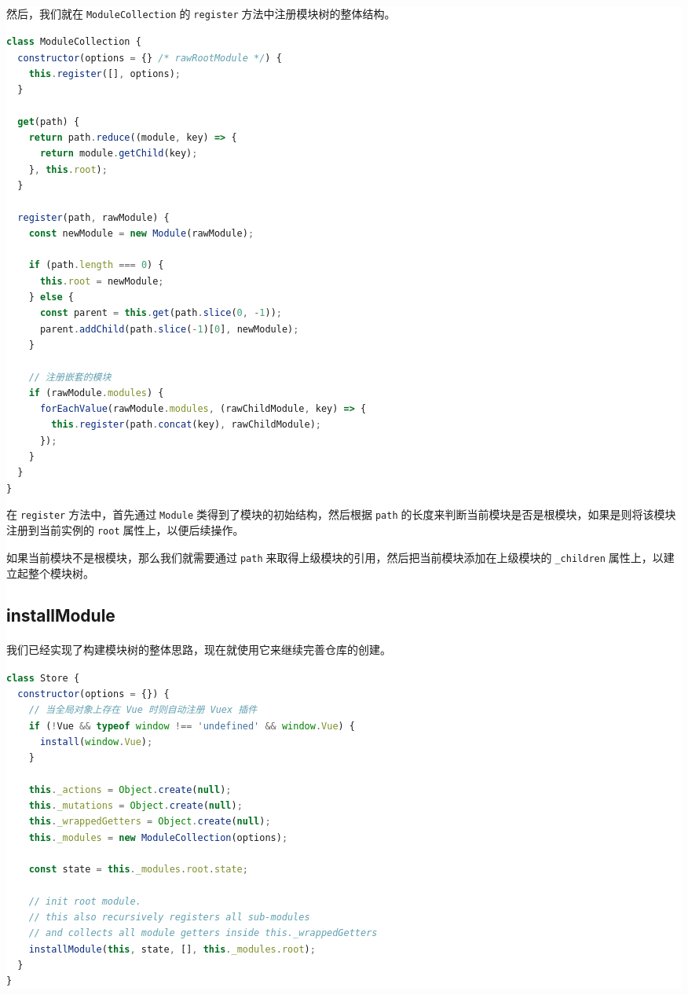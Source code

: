 然后，我们就在 `ModuleCollection` 的 `register` 方法中注册模块树的整体结构。

```javascript
class ModuleCollection {
  constructor(options = {} /* rawRootModule */) {
    this.register([], options);
  }

  get(path) {
    return path.reduce((module, key) => {
      return module.getChild(key);
    }, this.root);
  }

  register(path, rawModule) {
    const newModule = new Module(rawModule);

    if (path.length === 0) {
      this.root = newModule;
    } else {
      const parent = this.get(path.slice(0, -1));
      parent.addChild(path.slice(-1)[0], newModule);
    }

    // 注册嵌套的模块
    if (rawModule.modules) {
      forEachValue(rawModule.modules, (rawChildModule, key) => {
        this.register(path.concat(key), rawChildModule);
      });
    }
  }
}
```

在 `register` 方法中，首先通过 `Module` 类得到了模块的初始结构，然后根据 `path` 的长度来判断当前模块是否是根模块，如果是则将该模块注册到当前实例的 `root` 属性上，以便后续操作。

如果当前模块不是根模块，那么我们就需要通过 `path` 来取得上级模块的引用，然后把当前模块添加在上级模块的 `_children` 属性上，以建立起整个模块树。

## installModule

我们已经实现了构建模块树的整体思路，现在就使用它来继续完善仓库的创建。

```javascript
class Store {
  constructor(options = {}) {
    // 当全局对象上存在 Vue 时则自动注册 Vuex 插件
    if (!Vue && typeof window !== 'undefined' && window.Vue) {
      install(window.Vue);
    }

    this._actions = Object.create(null);
    this._mutations = Object.create(null);
    this._wrappedGetters = Object.create(null);
    this._modules = new ModuleCollection(options);

    const state = this._modules.root.state;

    // init root module.
    // this also recursively registers all sub-modules
    // and collects all module getters inside this._wrappedGetters
    installModule(this, state, [], this._modules.root);
  }
}
```


[1]: https://vuex.vuejs.org/zh/
[2]: https://github.com/vuejs/vuex